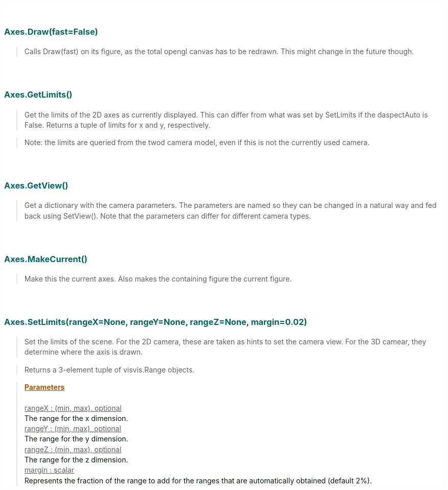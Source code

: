 


#### <font color='#FFF'>!Draw</font> ####
### <font color='#066'>Axes.Draw(fast=False)</font> ###

> Calls Draw(fast) on its figure, as the total opengl canvas  has to be redrawn. This might change in the future though.




#### <font color='#FFF'>GetLimits</font> ####
### <font color='#066'>Axes.GetLimits()</font> ###

> Get the limits of the 2D axes as currently displayed. This can differ from what was set by SetLimits if the daspectAuto is False.  Returns a tuple of limits for x and y, respectively.

> Note: the limits are queried from the twod camera model, even  if this is not the currently used camera.




#### <font color='#FFF'>GetView</font> ####
### <font color='#066'>Axes.GetView()</font> ###

> Get a dictionary with the camera parameters. The parameters are named so they can be changed in a natural way and fed back using SetView(). Note that the parameters can differ for different camera types.




#### <font color='#FFF'>MakeCurrent</font> ####
### <font color='#066'>Axes.MakeCurrent()</font> ###

> Make this the current axes. Also makes the containing figure the current figure.




#### <font color='#FFF'>SetLimits</font> ####
### <font color='#066'>Axes.SetLimits(rangeX=None, rangeY=None, rangeZ=None, margin=0.02)</font> ###

> Set the limits of the scene. For the 2D camera, these are taken  as hints to set the camera view. For the 3D camear, they determine where the axis is drawn.

> Returns a 3-element tuple of visvis.Range objects.

> <b><u><font color='#A50'>Parameters</font></u></b><br /><br /><u>rangeX : (min, max), optional</u><br /><font color='#020'> The range for the x dimension.<br /></font><u>rangeY : (min, max), optional</u><br /><font color='#020'> The range for the y dimension.<br /></font><u>rangeZ : (min, max), optional</u><br /><font color='#020'> The range for the z dimension.<br /></font><u>margin : scalar</u><br /><font color='#020'> Represents the fraction of the range to add for the ranges that are automatically obtained (default 2%).</font>
